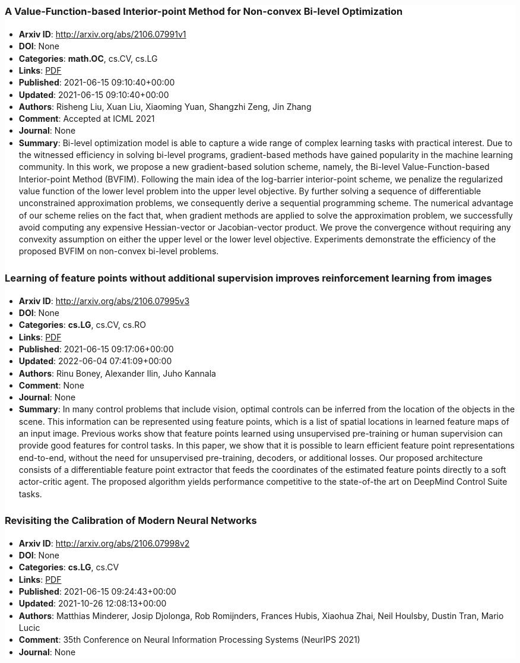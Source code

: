 

### A Value-Function-based Interior-point Method for Non-convex Bi-level Optimization
- **Arxiv ID**: http://arxiv.org/abs/2106.07991v1
- **DOI**: None
- **Categories**: **math.OC**, cs.CV, cs.LG
- **Links**: [PDF](http://arxiv.org/pdf/2106.07991v1)
- **Published**: 2021-06-15 09:10:40+00:00
- **Updated**: 2021-06-15 09:10:40+00:00
- **Authors**: Risheng Liu, Xuan Liu, Xiaoming Yuan, Shangzhi Zeng, Jin Zhang
- **Comment**: Accepted at ICML 2021
- **Journal**: None
- **Summary**: Bi-level optimization model is able to capture a wide range of complex learning tasks with practical interest. Due to the witnessed efficiency in solving bi-level programs, gradient-based methods have gained popularity in the machine learning community. In this work, we propose a new gradient-based solution scheme, namely, the Bi-level Value-Function-based Interior-point Method (BVFIM). Following the main idea of the log-barrier interior-point scheme, we penalize the regularized value function of the lower level problem into the upper level objective. By further solving a sequence of differentiable unconstrained approximation problems, we consequently derive a sequential programming scheme. The numerical advantage of our scheme relies on the fact that, when gradient methods are applied to solve the approximation problem, we successfully avoid computing any expensive Hessian-vector or Jacobian-vector product. We prove the convergence without requiring any convexity assumption on either the upper level or the lower level objective. Experiments demonstrate the efficiency of the proposed BVFIM on non-convex bi-level problems.



### Learning of feature points without additional supervision improves reinforcement learning from images
- **Arxiv ID**: http://arxiv.org/abs/2106.07995v3
- **DOI**: None
- **Categories**: **cs.LG**, cs.CV, cs.RO
- **Links**: [PDF](http://arxiv.org/pdf/2106.07995v3)
- **Published**: 2021-06-15 09:17:06+00:00
- **Updated**: 2022-06-04 07:41:09+00:00
- **Authors**: Rinu Boney, Alexander Ilin, Juho Kannala
- **Comment**: None
- **Journal**: None
- **Summary**: In many control problems that include vision, optimal controls can be inferred from the location of the objects in the scene. This information can be represented using feature points, which is a list of spatial locations in learned feature maps of an input image. Previous works show that feature points learned using unsupervised pre-training or human supervision can provide good features for control tasks. In this paper, we show that it is possible to learn efficient feature point representations end-to-end, without the need for unsupervised pre-training, decoders, or additional losses. Our proposed architecture consists of a differentiable feature point extractor that feeds the coordinates of the estimated feature points directly to a soft actor-critic agent. The proposed algorithm yields performance competitive to the state-of-the art on DeepMind Control Suite tasks.



### Revisiting the Calibration of Modern Neural Networks
- **Arxiv ID**: http://arxiv.org/abs/2106.07998v2
- **DOI**: None
- **Categories**: **cs.LG**, cs.CV
- **Links**: [PDF](http://arxiv.org/pdf/2106.07998v2)
- **Published**: 2021-06-15 09:24:43+00:00
- **Updated**: 2021-10-26 12:08:13+00:00
- **Authors**: Matthias Minderer, Josip Djolonga, Rob Romijnders, Frances Hubis, Xiaohua Zhai, Neil Houlsby, Dustin Tran, Mario Lucic
- **Comment**: 35th Conference on Neural Information Processing Systems (NeurIPS
  2021)
- **Journal**: None